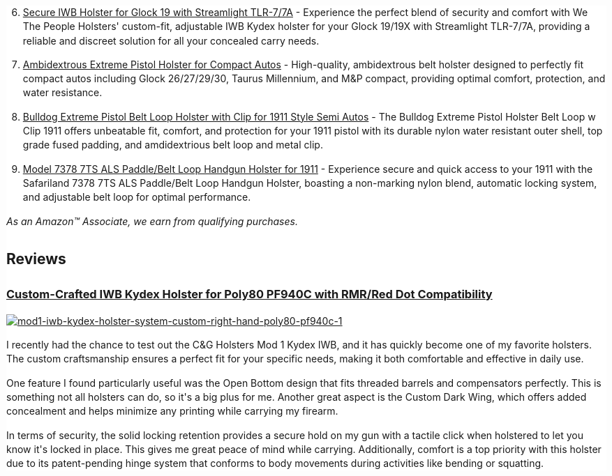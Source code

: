 6. [Secure IWB Holster for Glock 19 with Streamlight TLR-7/7A](https://serp.ly/@universityofguns/amazon/victory-holsters?utm_source=universityofguns&utm_medium=website&utm_campaign=universityofguns.com&utm_content=victory-holsters&utm_term=secure-iwb-holster-for-glock-19-with-streamlight-tlr-77a) - Experience the perfect blend of security and comfort with We The People Holsters' custom-fit, adjustable IWB Kydex holster for your Glock 19/19X with Streamlight TLR-7/7A, providing a reliable and discreet solution for all your concealed carry needs.

7. [Ambidextrous Extreme Pistol Holster for Compact Autos](https://serp.ly/@universityofguns/amazon/victory-holsters?utm_source=universityofguns&utm_medium=website&utm_campaign=universityofguns.com&utm_content=victory-holsters&utm_term=ambidextrous-extreme-pistol-holster-for-compact-autos) - High-quality, ambidextrous belt holster designed to perfectly fit compact autos including Glock 26/27/29/30, Taurus Millennium, and M&P compact, providing optimal comfort, protection, and water resistance.

8. [Bulldog Extreme Pistol Belt Loop Holster with Clip for 1911 Style Semi Autos](https://serp.ly/@universityofguns/amazon/victory-holsters?utm_source=universityofguns&utm_medium=website&utm_campaign=universityofguns.com&utm_content=victory-holsters&utm_term=bulldog-extreme-pistol-belt-loop-holster-with-clip-for-1911-style-semi-autos) - The Bulldog Extreme Pistol Holster Belt Loop w Clip 1911 offers unbeatable fit, comfort, and protection for your 1911 pistol with its durable nylon water resistant outer shell, top grade fused padding, and amdidextrious belt loop and metal clip.

9. [Model 7378 7TS ALS Paddle/Belt Loop Handgun Holster for 1911](https://serp.ly/@universityofguns/amazon/victory-holsters?utm_source=universityofguns&utm_medium=website&utm_campaign=universityofguns.com&utm_content=victory-holsters&utm_term=model-7378-7ts-als-paddlebelt-loop-handgun-holster-for-1911) - Experience secure and quick access to your 1911 with the Safariland 7378 7TS ALS Paddle/Belt Loop Handgun Holster, boasting a non-marking nylon blend, automatic locking system, and adjustable belt loop for optimal performance.

_As an Amazon™ Associate, we earn from qualifying purchases._

## Reviews

### [Custom-Crafted IWB Kydex Holster for Poly80 PF940C with RMR/Red Dot Compatibility](https://serp.ly/@universityofguns/amazon/victory-holsters?utm_source=universityofguns&utm_medium=website&utm_campaign=universityofguns.com&utm_content=victory-holsters&utm_term=custom-crafted-iwb-kydex-holster-for-poly80-pf940c-with-rmrred-dot-compatibility)

<div class="image"><a href="https://serp.ly/@universityofguns/amazon/victory-holsters?utm_source=universityofguns&utm_medium=website&utm_campaign=universityofguns.com&utm_content=victory-holsters&utm_term=mod1-iwb-kydex-holster-system-custom-right-hand-poly80-pf940c-1"><img alt="mod1-iwb-kydex-holster-system-custom-right-hand-poly80-pf940c-1" src="https://imagedelivery.net/vy2bglCGN6hEeWOnSe2c7A/mod1-iwb-kydex-holster-system-custom-right-hand-poly80-pf940c-1/public"/></a></div>

I recently had the chance to test out the C&G Holsters Mod 1 Kydex IWB, and it has quickly become one of my favorite holsters. The custom craftsmanship ensures a perfect fit for your specific needs, making it both comfortable and effective in daily use.

One feature I found particularly useful was the Open Bottom design that fits threaded barrels and compensators perfectly. This is something not all holsters can do, so it's a big plus for me. Another great aspect is the Custom Dark Wing, which offers added concealment and helps minimize any printing while carrying my firearm.

In terms of security, the solid locking retention provides a secure hold on my gun with a tactile click when holstered to let you know it's locked in place. This gives me great peace of mind while carrying. Additionally, comfort is a top priority with this holster due to its patent-pending hinge system that conforms to body movements during activities like bending or squatting.
